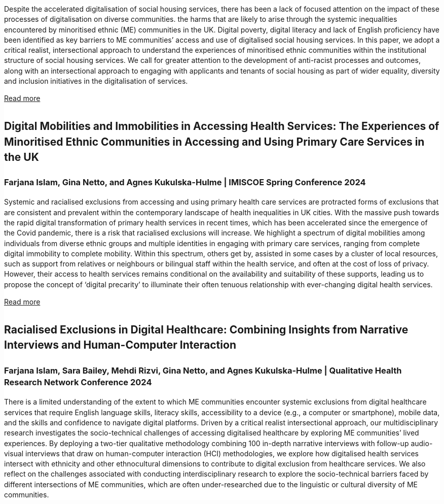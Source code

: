 Despite the accelerated digitalisation of social housing services, there has been a lack of focused attention on the impact of these processes of digitalisation on diverse communities. the harms that are likely to arise through the systemic inequalities encountered by minoritised ethnic (ME) communities in the UK. Digital poverty, digital literacy and lack of English proficiency have been identified as key barriers to ME communities’ access and use of digitalised social housing services. In this paper, we adopt a critical realist, intersectional approach to understand the experiences of minoritised ethnic communities within the institutional structure of social housing services. We call for greater attention to the development of anti-racist processes and outcomes, along with an intersectional approach to engaging with applicants and tenants of social housing as part of wider equality, diversity and inclusion initiatives in the digitalisation of services.

<a href="https://researchportal.hw.ac.uk/en/publications/minority-ethnic-vulnerabilities-in-the-access-and-use-of-digitali-2" target="_blank" class="btn btn-primary ">
Read more</a>

## **Digital Mobilities and Immobilities in Accessing Health Services: The Experiences of Minoritised Ethnic Communities in Accessing and Using Primary Care Services in the UK**

### **Farjana Islam, Gina Netto, and Agnes Kukulska-Hulme | IMISCOE Spring Conference 2024**

Systemic and racialised exclusions from accessing and using primary health care services are protracted forms of exclusions that are consistent and prevalent within the contemporary landscape of health inequalities in UK cities. With the massive push towards the rapid digital transformation of primary health services in recent times, which has been accelerated since the emergence of the Covid pandemic, there is a risk that racialised exclusions will increase. We highlight a spectrum of digital mobilities among individuals from diverse ethnic groups and multiple identities in engaging with primary care services, ranging from complete digital immobility to complete mobility. Within this spectrum, others get by, assisted in some cases by a cluster of local resources, such as support from relatives or neighbours or bilingual staff within the health service, and often at the cost of loss of privacy. However, their access to health services remains conditional on the availability and suitability of these supports, leading us to propose the concept of ‘digital precarity’ to illuminate their often tenuous relationship with ever-changing digital health services.

<a href="https://researchportal.hw.ac.uk/en/publications/digital-mobilities-and-immobilities-in-accessing-health-services-" target="_blank" class="btn btn-primary ">
Read more</a>

## **Racialised Exclusions in Digital Healthcare: Combining Insights from Narrative Interviews and Human-Computer Interaction**

### **Farjana Islam, Sara Bailey, Mehdi Rizvi, Gina Netto, and Agnes Kukulska-Hulme | Qualitative Health Research Network Conference 2024**

There is a limited understanding of the extent to which ME communities encounter systemic exclusions from digital healthcare services that require English language skills, literacy skills, accessibility to a device (e.g., a computer or smartphone), mobile data, and the skills and confidence to navigate digital platforms. Driven by a critical realist intersectional approach, our multidisciplinary research investigates the socio-technical challenges of accessing digitalised healthcare by exploring ME communities’ lived experiences. By deploying a two-tier qualitative methodology combining 100 in-depth narrative interviews with follow-up audio-visual interviews that draw on human-computer interaction (HCI) methodologies, we explore how digitalised health services intersect with ethnicity and other ethnocultural dimensions to contribute to digital exclusion from healthcare services. We also reflect on the challenges associated with conducting interdisciplinary research to explore the socio-technical barriers faced by different intersections of ME communities, which are often under-researched due to the linguistic or cultural diversity of ME communities.
